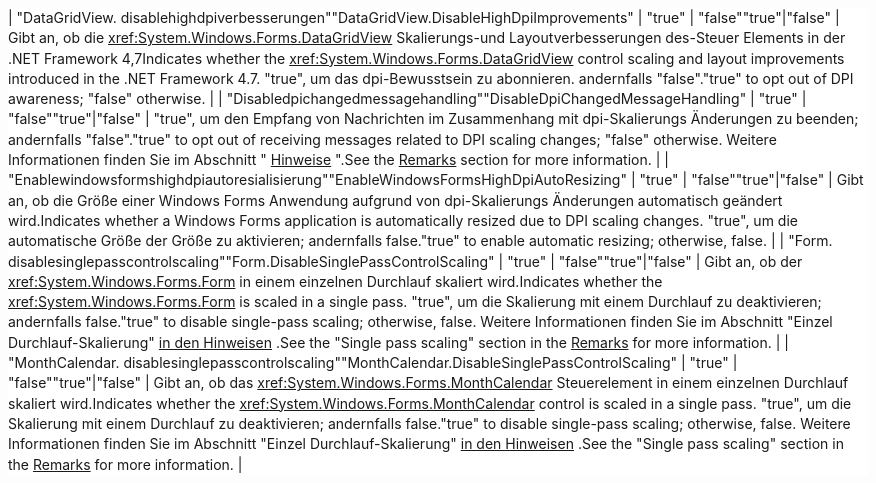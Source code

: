 | <span data-ttu-id="f2d85-133">"DataGridView. disablehighdpiverbesserungen"</span><span class="sxs-lookup"><span data-stu-id="f2d85-133">"DataGridView.DisableHighDpiImprovements"</span></span> | <span data-ttu-id="f2d85-134">"true" &#124; "false"</span><span class="sxs-lookup"><span data-stu-id="f2d85-134">"true"&#124;"false"</span></span> | <span data-ttu-id="f2d85-135">Gibt an, ob die <xref:System.Windows.Forms.DataGridView> Skalierungs-und Layoutverbesserungen des-Steuer Elements in der .NET Framework 4,7</span><span class="sxs-lookup"><span data-stu-id="f2d85-135">Indicates whether the <xref:System.Windows.Forms.DataGridView> control scaling and layout improvements introduced in the .NET Framework 4.7.</span></span> <span data-ttu-id="f2d85-136">"true", um das dpi-Bewusstsein zu abonnieren. andernfalls "false".</span><span class="sxs-lookup"><span data-stu-id="f2d85-136">"true" to opt out of DPI awareness; "false" otherwise.</span></span> |
| <span data-ttu-id="f2d85-137">"Disabledpichangedmessagehandling"</span><span class="sxs-lookup"><span data-stu-id="f2d85-137">"DisableDpiChangedMessageHandling"</span></span> | <span data-ttu-id="f2d85-138">"true" &#124; "false"</span><span class="sxs-lookup"><span data-stu-id="f2d85-138">"true"&#124;"false"</span></span> | <span data-ttu-id="f2d85-139">"true", um den Empfang von Nachrichten im Zusammenhang mit dpi-Skalierungs Änderungen zu beenden; andernfalls "false".</span><span class="sxs-lookup"><span data-stu-id="f2d85-139">"true" to opt out of receiving messages related to DPI scaling changes; "false" otherwise.</span></span> <span data-ttu-id="f2d85-140">Weitere Informationen finden Sie im Abschnitt " [Hinweise](#remarks) ".</span><span class="sxs-lookup"><span data-stu-id="f2d85-140">See the [Remarks](#remarks) section for more information.</span></span> |
| <span data-ttu-id="f2d85-141">"Enablewindowsformshighdpiautoresialisierung"</span><span class="sxs-lookup"><span data-stu-id="f2d85-141">"EnableWindowsFormsHighDpiAutoResizing"</span></span> | <span data-ttu-id="f2d85-142">"true" &#124; "false"</span><span class="sxs-lookup"><span data-stu-id="f2d85-142">"true"&#124;"false"</span></span> | <span data-ttu-id="f2d85-143">Gibt an, ob die Größe einer Windows Forms Anwendung aufgrund von dpi-Skalierungs Änderungen automatisch geändert wird.</span><span class="sxs-lookup"><span data-stu-id="f2d85-143">Indicates whether a Windows Forms application is automatically resized due to DPI scaling changes.</span></span> <span data-ttu-id="f2d85-144">"true", um die automatische Größe der Größe zu aktivieren; andernfalls false.</span><span class="sxs-lookup"><span data-stu-id="f2d85-144">"true" to enable automatic resizing; otherwise, false.</span></span> |
| <span data-ttu-id="f2d85-145">"Form. disablesinglepasscontrolscaling"</span><span class="sxs-lookup"><span data-stu-id="f2d85-145">"Form.DisableSinglePassControlScaling"</span></span> | <span data-ttu-id="f2d85-146">"true" &#124; "false"</span><span class="sxs-lookup"><span data-stu-id="f2d85-146">"true"&#124;"false"</span></span> | <span data-ttu-id="f2d85-147">Gibt an, ob der <xref:System.Windows.Forms.Form> in einem einzelnen Durchlauf skaliert wird.</span><span class="sxs-lookup"><span data-stu-id="f2d85-147">Indicates whether the <xref:System.Windows.Forms.Form> is scaled in a single pass.</span></span> <span data-ttu-id="f2d85-148">"true", um die Skalierung mit einem Durchlauf zu deaktivieren; andernfalls false.</span><span class="sxs-lookup"><span data-stu-id="f2d85-148">"true" to disable single-pass scaling; otherwise, false.</span></span> <span data-ttu-id="f2d85-149">Weitere Informationen finden Sie im Abschnitt "Einzel Durchlauf-Skalierung" [in den Hinweisen](#remarks) .</span><span class="sxs-lookup"><span data-stu-id="f2d85-149">See the "Single pass scaling" section in the [Remarks](#remarks) for more information.</span></span> |
| <span data-ttu-id="f2d85-150">"MonthCalendar. disablesinglepasscontrolscaling"</span><span class="sxs-lookup"><span data-stu-id="f2d85-150">"MonthCalendar.DisableSinglePassControlScaling"</span></span> | <span data-ttu-id="f2d85-151">"true" &#124; "false"</span><span class="sxs-lookup"><span data-stu-id="f2d85-151">"true"&#124;"false"</span></span> | <span data-ttu-id="f2d85-152">Gibt an, ob das <xref:System.Windows.Forms.MonthCalendar> Steuerelement in einem einzelnen Durchlauf skaliert wird.</span><span class="sxs-lookup"><span data-stu-id="f2d85-152">Indicates whether the <xref:System.Windows.Forms.MonthCalendar> control is scaled in a single pass.</span></span> <span data-ttu-id="f2d85-153">"true", um die Skalierung mit einem Durchlauf zu deaktivieren; andernfalls false.</span><span class="sxs-lookup"><span data-stu-id="f2d85-153">"true" to disable single-pass scaling; otherwise, false.</span></span> <span data-ttu-id="f2d85-154">Weitere Informationen finden Sie im Abschnitt "Einzel Durchlauf-Skalierung" [in den Hinweisen](#remarks) .</span><span class="sxs-lookup"><span data-stu-id="f2d85-154">See the "Single pass scaling" section in the [Remarks](#remarks) for more information.</span></span> |